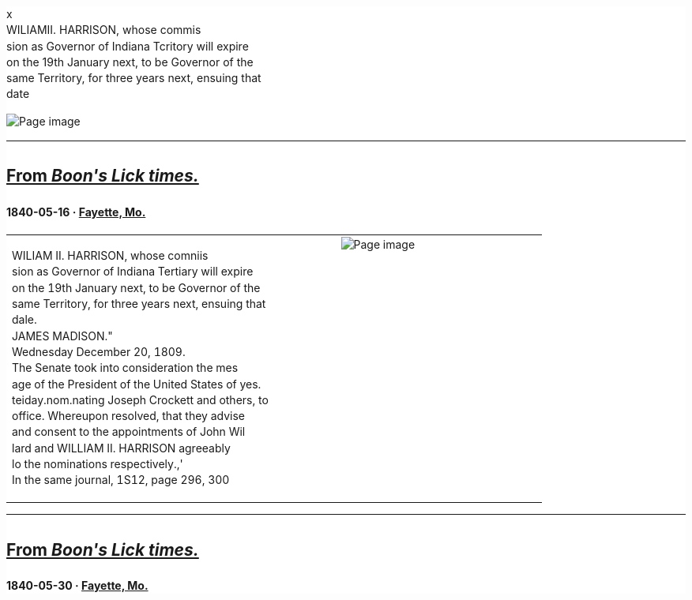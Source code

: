   
x  
WILIAMII. HARRISON, whose commis­  
sion as Governor of Indiana Tcritory will expire  
on the 19th January next, to be Governor of the  
same Territory, for three years next, ensuing that  
date
</td><td style="width: 50%; max-height: 75%; margin: auto; display: block;">
<img alt="Page image" src="https://tile.loc.gov/image-services/iiif/service:ndnp:mohi:batch_mohi_henri_ver01:data:sn83016957:0020029242A:1840050901:0032/pct:49.8804780876494,52.79312461632904,19.44223107569721,4.373848987108656/!600,600/0/default.jpg"/>
</td>
</tr></table>

---

## [From _Boon's Lick times._](https://www.loc.gov/resource/sn83016957/1840-05-16/ed-1/?sp=4)

#### 1840-05-16 &middot; [Fayette, Mo.](http://dbpedia.org/resource/Fayette%2C_Missouri)

<table style="width: 100%;"><tr><td style="width: 50%">

  
WILIAM II. HARRISON, whose comniis­  
sion as Governor of Indiana Tertiary will expire  
on the 19th January next, to be Governor of the  
same Territory, for three years next, ensuing that  
dale.  
JAMES MADISON.&quot;  
Wednesday December 20, 1809.  
The Senate took into consideration the mes­  
age of the President of the United States of yes.  
teiday.nom.nating Joseph Crockett and others, to  
office. Whereupon resolved, that they advise  
and consent to the appointments of John Wil­  
lard and WILLIAM II. HARRISON agreeably  
lo the nominations respectively.,&#x27;  
In the same journal, 1S12, page 296, 300
</td><td style="width: 50%; max-height: 75%; margin: auto; display: block;">
<img alt="Page image" src="https://tile.loc.gov/image-services/iiif/service:ndnp:mohi:batch_mohi_henri_ver01:data:sn83016957:0020029242A:1840051601:0036/pct:37.56961018297534,41.117061973986225,14.459029435163087,8.615149196633512/!600,600/0/default.jpg"/>
</td>
</tr></table>

---

## [From _Boon's Lick times._](https://www.loc.gov/resource/sn83016957/1840-05-30/ed-1/?sp=4)

#### 1840-05-30 &middot; [Fayette, Mo.](http://dbpedia.org/resource/Fayette%2C_Missouri)
